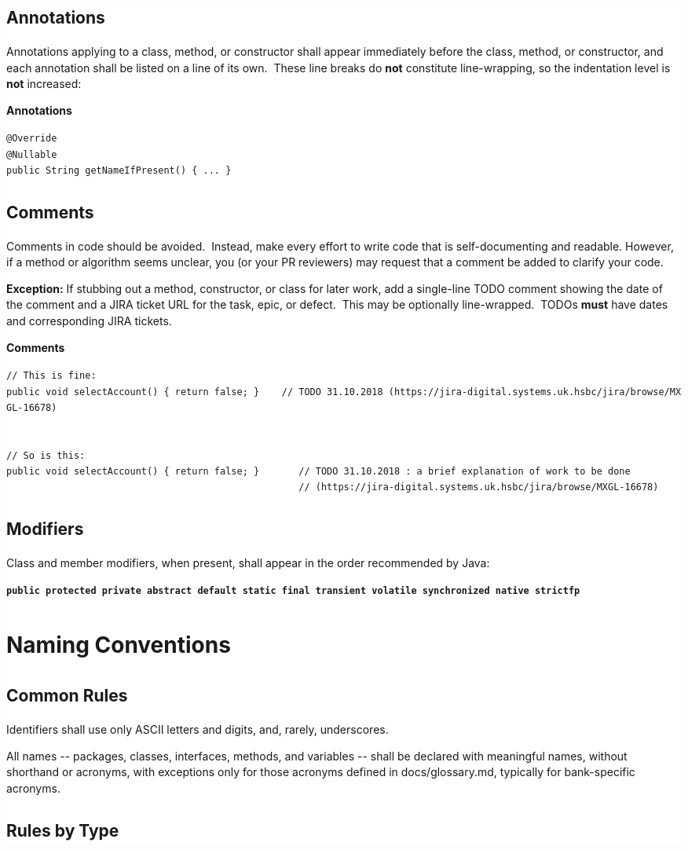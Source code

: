 Annotations
-----------

Annotations applying to a class, method, or constructor shall appear immediately before the class, method, or constructor, and each annotation shall be listed on a line of its own.  These line breaks do **not** constitute line-wrapping, so the indentation level is **not** increased:

**Annotations** 

    @Override
    @Nullable
    public String getNameIfPresent() { ... }

Comments
--------

Comments in code should be avoided.  Instead, make every effort to write code that is self-documenting and readable.  However, if a method or algorithm seems unclear, you (or your PR reviewers) may request that a comment be added to clarify your code.   

**Exception:** If stubbing out a method, constructor, or class for later work, add a single-line TODO comment showing the date of the comment and a JIRA ticket URL for the task, epic, or defect.  This may be optionally line-wrapped.  TODOs **must** have dates and corresponding JIRA tickets.

**Comments** 

    // This is fine:
    public void selectAccount() { return false; }    // TODO 31.10.2018 (https://jira-digital.systems.uk.hsbc/jira/browse/MXGL-16678)
    
    
    // So is this:
    public void selectAccount() { return false; }    	// TODO 31.10.2018 : a brief explanation of work to be done
                                                        // (https://jira-digital.systems.uk.hsbc/jira/browse/MXGL-16678)

Modifiers
---------

Class and member modifiers, when present, shall appear in the order recommended by Java:

**`public protected private abstract default static final transient volatile synchronized native strictfp`**

Naming Conventions
==================

Common Rules
------------

Identifiers shall use only ASCII letters and digits, and, rarely, underscores.

All names -- packages, classes, interfaces, methods, and variables -- shall be declared with meaningful names, without shorthand or acronyms, with exceptions only for those acronyms defined in docs/glossary.md, typically for bank-specific acronyms.

Rules by Type
-------------
